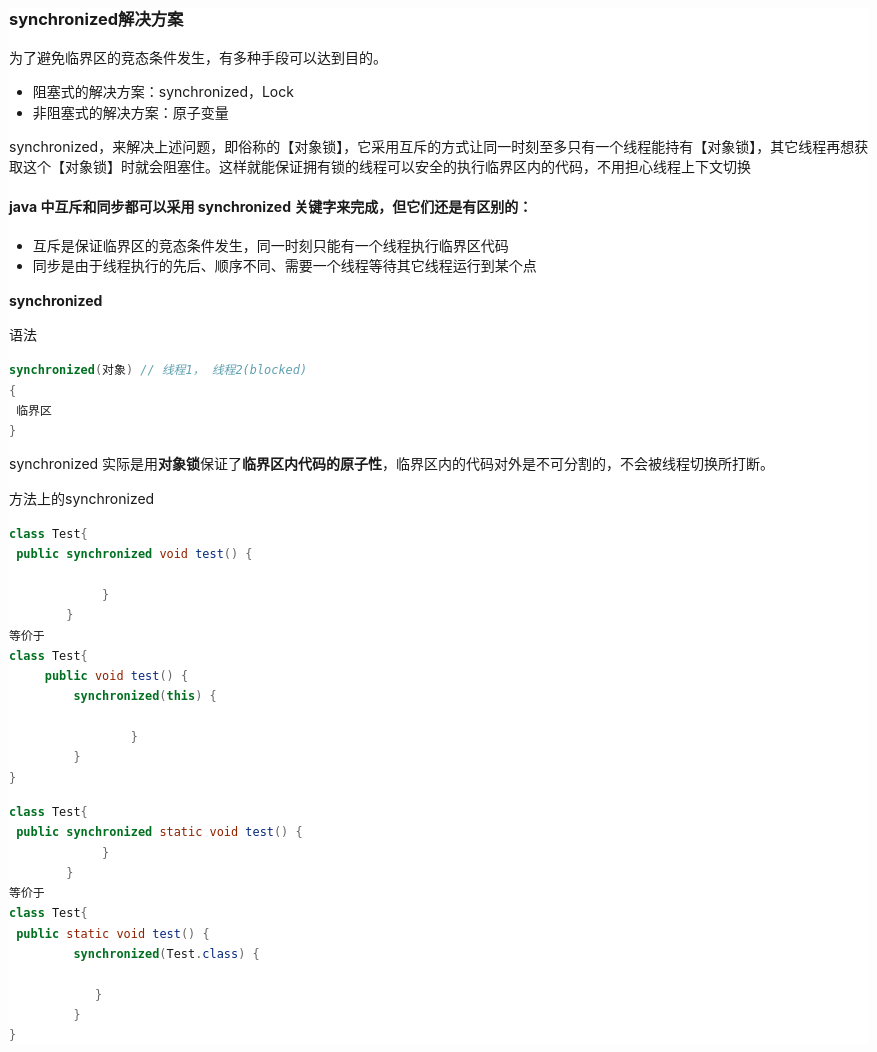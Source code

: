 

### synchronized解决方案

为了避免临界区的竞态条件发生，有多种手段可以达到目的。

- 阻塞式的解决方案：synchronized，Lock
- 非阻塞式的解决方案：原子变量

synchronized，来解决上述问题，即俗称的【对象锁】，它采用互斥的方式让同一时刻至多只有一个线程能持有【对象锁】，其它线程再想获取这个【对象锁】时就会阻塞住。这样就能保证拥有锁的线程可以安全的执行临界区内的代码，不用担心线程上下文切换



####  java 中互斥和同步都可以采用 synchronized 关键字来完成，但它们还是有区别的：

- 互斥是保证临界区的竞态条件发生，同一时刻只能有一个线程执行临界区代码
- 同步是由于线程执行的先后、顺序不同、需要一个线程等待其它线程运行到某个点



**synchronized**

语法

```java
synchronized(对象) // 线程1， 线程2(blocked)
{
 临界区
}
```

synchronized 实际是用**对象锁**保证了**临界区内代码的原子性**，临界区内的代码对外是不可分割的，不会被线程切换所打断。



方法上的synchronized	

```java
class Test{
 public synchronized void test() {
 
			 }
		}
等价于
class Test{
	 public void test() {
		 synchronized(this) {
 
				 }
		 }
}
```

```java
class Test{
 public synchronized static void test() {
			 }
		}
等价于
class Test{
 public static void test() {
		 synchronized(Test.class) {
 
 			}
		 }
}
```
